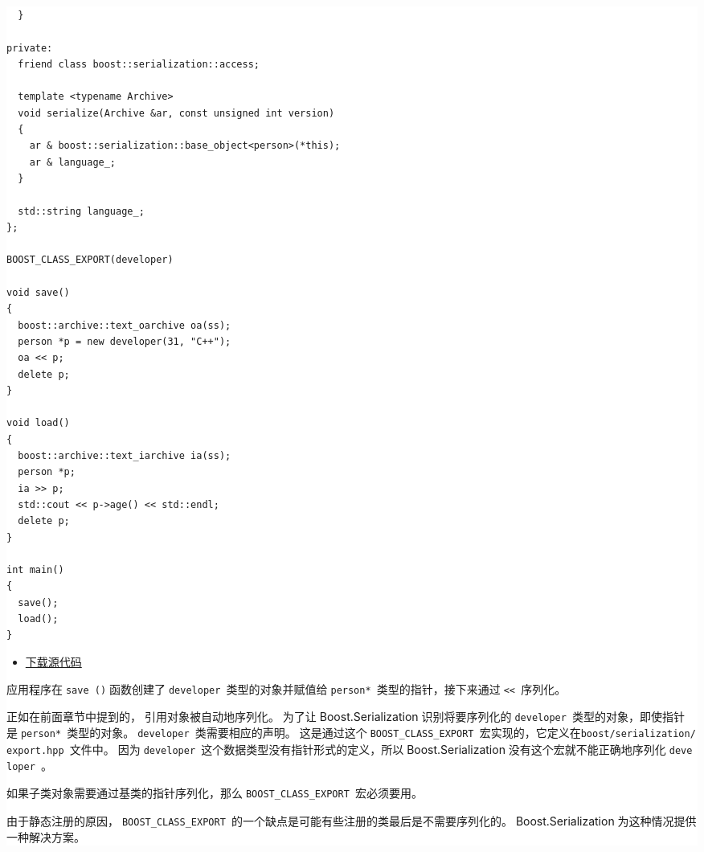 ~~~
  } 

private: 
  friend class boost::serialization::access; 

  template <typename Archive> 
  void serialize(Archive &ar, const unsigned int version) 
  { 
    ar & boost::serialization::base_object<person>(*this); 
    ar & language_; 
  } 

  std::string language_; 
}; 

BOOST_CLASS_EXPORT(developer) 

void save() 
{ 
  boost::archive::text_oarchive oa(ss); 
  person *p = new developer(31, "C++"); 
  oa << p; 
  delete p; 
} 

void load() 
{ 
  boost::archive::text_iarchive ia(ss); 
  person *p; 
  ia >> p; 
  std::cout << p->age() << std::endl; 
  delete p; 
} 

int main() 
{ 
  save(); 
  load(); 
} 
~~~

*   [下载源代码](http://zh.highscore.de/cpp/boost/src/11.4.2/main.cpp)

应用程序在 `save ()` 函数创建了 `developer `类型的对象并赋值给 `person* `类型的指针，接下来通过 `<< `序列化。

正如在前面章节中提到的， 引用对象被自动地序列化。 为了让 Boost.Serialization 识别将要序列化的 `developer `类型的对象，即使指针是 `person* `类型的对象。 `developer `类需要相应的声明。 这是通过这个 `BOOST_CLASS_EXPORT `宏实现的，它定义在`boost/serialization/export.hpp `文件中。 因为 `developer `这个数据类型没有指针形式的定义，所以 Boost.Serialization 没有这个宏就不能正确地序列化 `developer `。

如果子类对象需要通过基类的指针序列化，那么 `BOOST_CLASS_EXPORT `宏必须要用。

由于静态注册的原因， `BOOST_CLASS_EXPORT `的一个缺点是可能有些注册的类最后是不需要序列化的。 Boost.Serialization 为这种情况提供一种解决方案。
